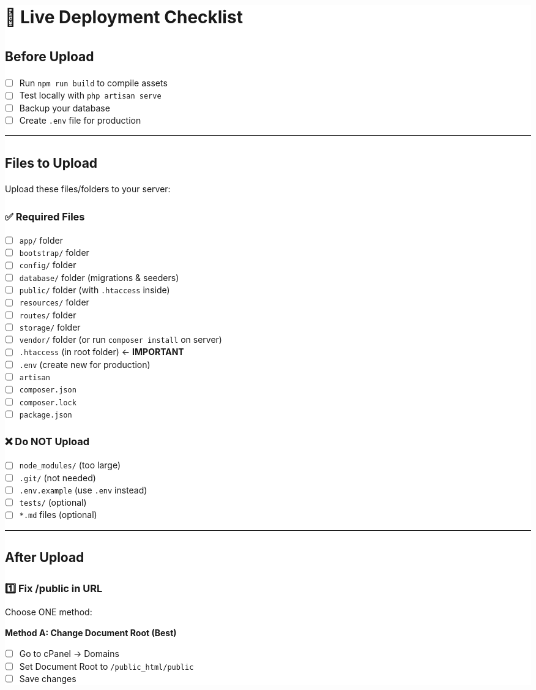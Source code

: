 # 🚀 Live Deployment Checklist

## Before Upload

- [ ] Run `npm run build` to compile assets
- [ ] Test locally with `php artisan serve`
- [ ] Backup your database
- [ ] Create `.env` file for production

---

## Files to Upload

Upload these files/folders to your server:

### ✅ Required Files
- [ ] `app/` folder
- [ ] `bootstrap/` folder
- [ ] `config/` folder
- [ ] `database/` folder (migrations & seeders)
- [ ] `public/` folder (with `.htaccess` inside)
- [ ] `resources/` folder
- [ ] `routes/` folder
- [ ] `storage/` folder
- [ ] `vendor/` folder (or run `composer install` on server)
- [ ] `.htaccess` (in root folder) ← **IMPORTANT**
- [ ] `.env` (create new for production)
- [ ] `artisan`
- [ ] `composer.json`
- [ ] `composer.lock`
- [ ] `package.json`

### ❌ Do NOT Upload
- [ ] `node_modules/` (too large)
- [ ] `.git/` (not needed)
- [ ] `.env.example` (use `.env` instead)
- [ ] `tests/` (optional)
- [ ] `*.md` files (optional)

---

## After Upload

### 1️⃣ Fix /public in URL
Choose ONE method:

**Method A: Change Document Root (Best)**
- [ ] Go to cPanel → Domains
- [ ] Set Document Root to `/public_html/public`
- [ ] Save changes
